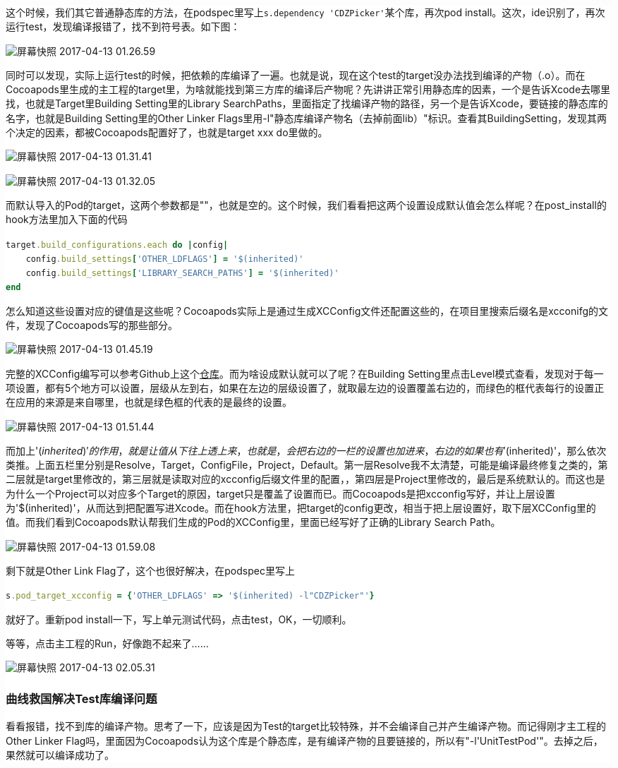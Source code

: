 这个时候，我们其它普通静态库的方法，在podspec里写上`s.dependency 'CDZPicker'`某个库，再次pod install。这次，ide识别了，再次运行test，发现编译报错了，找不到符号表。如下图：

![屏幕快照 2017-04-13 01.26.59](http://ww4.sinaimg.cn/large/006tNc79ly1fekhgnopmsj30uo05q769.jpg)

同时可以发现，实际上运行test的时候，把依赖的库编译了一遍。也就是说，现在这个test的target没办法找到编译的产物（.o）。而在Cocoapods里生成的主工程的target里，为啥就能找到第三方库的编译后产物呢？先讲讲正常引用静态库的因素，一个是告诉Xcode去哪里找，也就是Target里Building Setting里的Library SearchPaths，里面指定了找编译产物的路径，另一个是告诉Xcode，要链接的静态库的名字，也就是Building Setting里的Other Linker Flags里用-l"静态库编译产物名（去掉前面lib）"标识。查看其BuildingSetting，发现其两个决定的因素，都被Cocoapods配置好了，也就是target xxx do里做的。

![屏幕快照 2017-04-13 01.31.41](http://ww3.sinaimg.cn/large/006tNc79ly1fekhgsapsbj30vu044js1.jpg)

![屏幕快照 2017-04-13 01.32.05](http://ww1.sinaimg.cn/large/006tNc79ly1fekhgqec57j315404q75f.jpg)

而默认导入的Pod的target，这两个参数都是""，也就是空的。这个时候，我们看看把这两个设置设成默认值会怎么样呢？在post_install的hook方法里加入下面的代码

```ruby
target.build_configurations.each do |config|
	config.build_settings['OTHER_LDFLAGS'] = '$(inherited)'
	config.build_settings['LIBRARY_SEARCH_PATHS'] = '$(inherited)'
end
```

怎么知道这些设置对应的键值是这些呢？Cocoapods实际上是通过生成XCConfig文件还配置这些的，在项目里搜索后缀名是xcconifg的文件，发现了Cocoapods写的那些部分。

![屏幕快照 2017-04-13 01.45.19](http://ww4.sinaimg.cn/large/006tNc79ly1fekhgplxufj31kw07vagu.jpg)

完整的XCConfig编写可以参考Github上这个[仓库](https://github.com/jspahrsummers/xcconfigs)。而为啥设成默认就可以了呢？在Building Setting里点击Level模式查看，发现对于每一项设置，都有5个地方可以设置，层级从左到右，如果在左边的层级设置了，就取最左边的设置覆盖右边的，而绿色的框代表每行的设置正在应用的来源是来自哪里，也就是绿色框的代表的是最终的设置。

![屏幕快照 2017-04-13 01.51.44](http://ww4.sinaimg.cn/large/006tNc79ly1fekhgwwu54j31kw09ste8.jpg)

而加上'$(inherited)'的作用，就是让值从下往上透上来，也就是，会把右边的一栏的设置也加进来，右边的如果也有'$(inherited)'，那么依次类推。上面五栏里分别是Resolve，Target，ConfigFile，Project，Default。第一层Resolve我不太清楚，可能是编译最终修复之类的，第二层就是target里修改的，第三层就是读取对应的xcconfig后缀文件里的配置，，第四层是Project里修改的，最后是系统默认的。而这也是为什么一个Project可以对应多个Target的原因，target只是覆盖了设置而已。而Cocoapods是把xcconfig写好，并让上层设置为'$(inherited)'，从而达到把配置写进Xcode。而在hook方法里，把target的config更改，相当于把上层设置好，取下层XCConfig里的值。而我们看到Cocoapods默认帮我们生成的Pod的XCConfig里，里面已经写好了正确的Library Search Path。

![屏幕快照 2017-04-13 01.59.08](http://ww2.sinaimg.cn/large/006tNc79ly1fekhgom01ij31kw073tg2.jpg)

剩下就是Other Link Flag了，这个也很好解决，在podspec里写上

```ruby
s.pod_target_xcconfig = {'OTHER_LDFLAGS' => '$(inherited) -l"CDZPicker"'}
```

就好了。重新pod install一下，写上单元测试代码，点击test，OK，一切顺利。

等等，点击主工程的Run，好像跑不起来了……

![屏幕快照 2017-04-13 02.05.31](http://ww4.sinaimg.cn/large/006tNc79ly1fekhgu5x1nj30xq03eab6.jpg)

### 曲线救国解决Test库编译问题

看看报错，找不到库的编译产物。思考了一下，应该是因为Test的target比较特殊，并不会编译自己并产生编译产物。而记得刚才主工程的Other Linker Flag吗，里面因为Cocoapods认为这个库是个静态库，是有编译产物的且要链接的，所以有"-l'UnitTestPod'"。去掉之后，果然就可以编译成功了。
